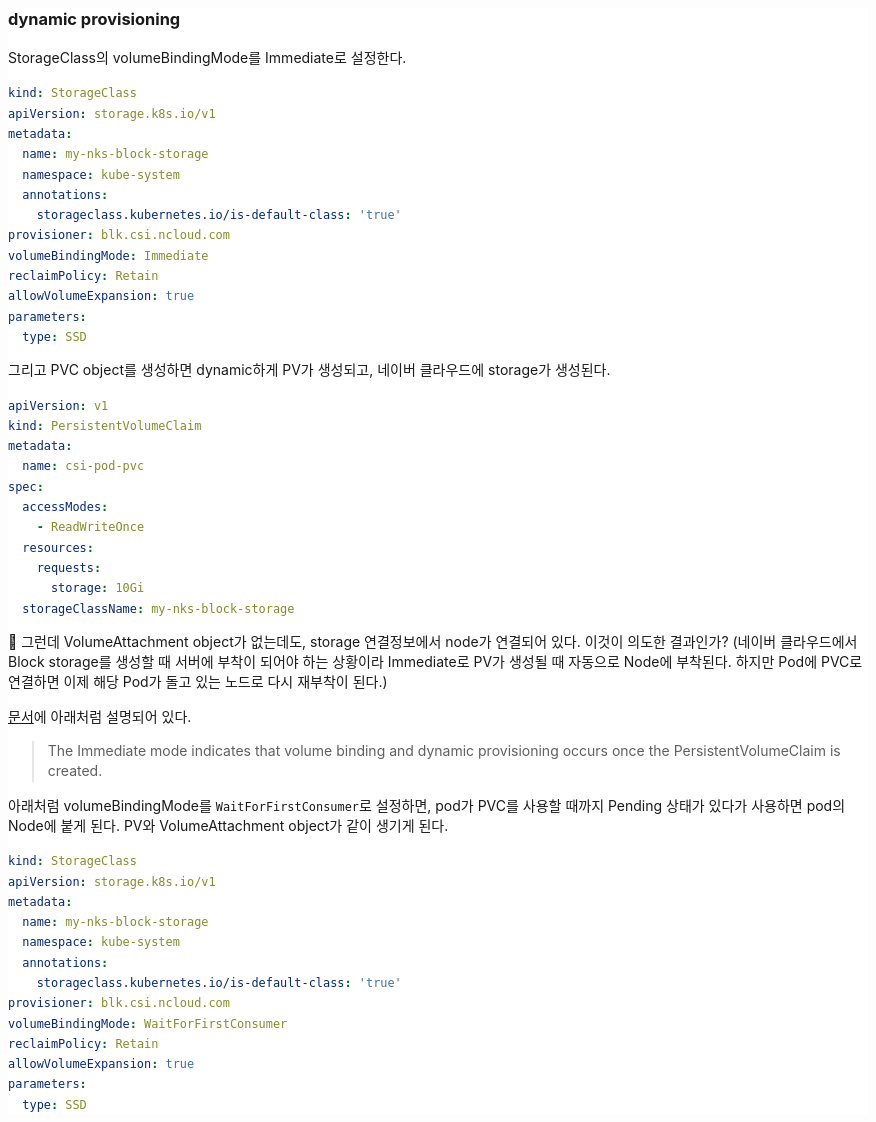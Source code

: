 ### dynamic provisioning

StorageClass의 volumeBindingMode를 Immediate로 설정한다.

```yaml
kind: StorageClass
apiVersion: storage.k8s.io/v1
metadata:
  name: my-nks-block-storage
  namespace: kube-system
  annotations:
    storageclass.kubernetes.io/is-default-class: 'true'
provisioner: blk.csi.ncloud.com
volumeBindingMode: Immediate
reclaimPolicy: Retain
allowVolumeExpansion: true
parameters:
  type: SSD
```

그리고 PVC object를 생성하면 dynamic하게 PV가 생성되고, 네이버 클라우드에 storage가 생성된다.

```yaml
apiVersion: v1
kind: PersistentVolumeClaim
metadata:
  name: csi-pod-pvc
spec:
  accessModes:
    - ReadWriteOnce
  resources:
    requests:
      storage: 10Gi
  storageClassName: my-nks-block-storage
```

🤔 그런데 VolumeAttachment object가 없는데도, storage 연결정보에서 node가 연결되어 있다. 이것이 의도한 결과인가? (네이버 클라우드에서 Block storage를 생성할 때 서버에 부착이 되어야 하는 상황이라 Immediate로 PV가 생성될 때 자동으로 Node에 부착된다. 하지만 Pod에 PVC로 연결하면 이제 해당 Pod가 돌고 있는 노드로 다시 재부착이 된다.)

[문서](https://kubernetes.io/docs/concepts/storage/storage-classes/#volume-binding-mode)에 아래처럼 설명되어 있다.

> The Immediate mode indicates that volume binding and dynamic provisioning occurs once the PersistentVolumeClaim is created.

아래처럼 volumeBindingMode를 `WaitForFirstConsumer`로 설정하면, pod가 PVC를 사용할 때까지 Pending 상태가 있다가 사용하면 pod의 Node에 붙게 된다. PV와 VolumeAttachment object가 같이 생기게 된다.

```yaml
kind: StorageClass
apiVersion: storage.k8s.io/v1
metadata:
  name: my-nks-block-storage
  namespace: kube-system
  annotations:
    storageclass.kubernetes.io/is-default-class: 'true'
provisioner: blk.csi.ncloud.com
volumeBindingMode: WaitForFirstConsumer
reclaimPolicy: Retain
allowVolumeExpansion: true
parameters:
  type: SSD
```
